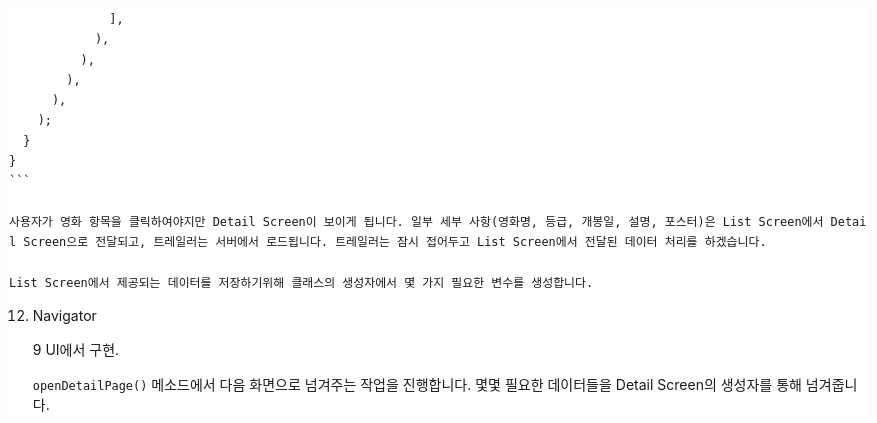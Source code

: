                   ],
                ),
              ),
            ),
          ),
        );
      }
    }
    ```

    사용자가 영화 항목을 클릭하여야지만 Detail Screen이 보이게 됩니다. 일부 세부 사항(영화명, 등급, 개봉일, 설명, 포스터)은 List Screen에서 Detail Screen으로 전달되고, 트레일러는 서버에서 로드됩니다. 트레일러는 잠시 접어두고 List Screen에서 전달된 데이터 처리를 하겠습니다.

    List Screen에서 제공되는 데이터를 저장하기위해 클래스의 생성자에서 몇 가지 필요한 변수를 생성합니다. 

12. Navigator

    9 UI에서 구현.

    `openDetailPage()` 메소드에서 다음 화면으로 넘겨주는 작업을 진행합니다. 몇몇 필요한 데이터들을 Detail Screen의 생성자를 통해 넘겨줍니다.

